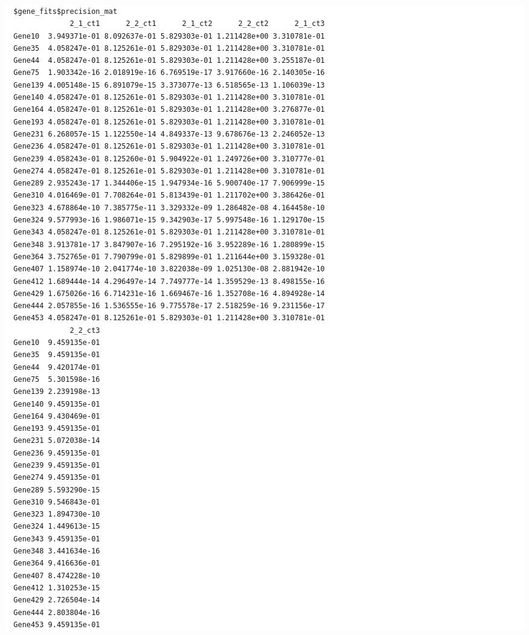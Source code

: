       
      $gene_fits$precision_mat
                   2_1_ct1      2_2_ct1      2_1_ct2      2_2_ct2      2_1_ct3
      Gene10  3.949371e-01 8.092637e-01 5.829303e-01 1.211428e+00 3.310781e-01
      Gene35  4.058247e-01 8.125261e-01 5.829303e-01 1.211428e+00 3.310781e-01
      Gene44  4.058247e-01 8.125261e-01 5.829303e-01 1.211428e+00 3.255187e-01
      Gene75  1.903342e-16 2.018919e-16 6.769519e-17 3.917660e-16 2.140305e-16
      Gene139 4.005148e-15 6.891079e-15 3.373077e-13 6.518565e-13 1.106039e-13
      Gene140 4.058247e-01 8.125261e-01 5.829303e-01 1.211428e+00 3.310781e-01
      Gene164 4.058247e-01 8.125261e-01 5.829303e-01 1.211428e+00 3.276877e-01
      Gene193 4.058247e-01 8.125261e-01 5.829303e-01 1.211428e+00 3.310781e-01
      Gene231 6.268057e-15 1.122550e-14 4.849337e-13 9.678676e-13 2.246052e-13
      Gene236 4.058247e-01 8.125261e-01 5.829303e-01 1.211428e+00 3.310781e-01
      Gene239 4.058243e-01 8.125260e-01 5.904922e-01 1.249726e+00 3.310777e-01
      Gene274 4.058247e-01 8.125261e-01 5.829303e-01 1.211428e+00 3.310781e-01
      Gene289 2.935243e-17 1.344406e-15 1.947934e-16 5.900740e-17 7.906999e-15
      Gene310 4.016469e-01 7.708264e-01 5.813439e-01 1.211702e+00 3.386426e-01
      Gene323 4.678864e-10 7.385775e-11 3.329332e-09 1.286482e-08 4.164458e-10
      Gene324 9.577993e-16 1.986071e-15 9.342903e-17 5.997548e-16 1.129170e-15
      Gene343 4.058247e-01 8.125261e-01 5.829303e-01 1.211428e+00 3.310781e-01
      Gene348 3.913781e-17 3.847907e-16 7.295192e-16 3.952289e-16 1.280899e-15
      Gene364 3.752765e-01 7.790799e-01 5.829899e-01 1.211644e+00 3.159328e-01
      Gene407 1.158974e-10 2.041774e-10 3.822038e-09 1.025130e-08 2.881942e-10
      Gene412 1.689444e-14 4.296497e-14 7.749777e-14 1.359529e-13 8.498155e-16
      Gene429 1.675026e-16 6.714231e-16 1.669467e-16 1.352708e-16 4.894928e-14
      Gene444 2.057855e-16 1.536555e-16 9.775578e-17 2.518259e-16 9.231156e-17
      Gene453 4.058247e-01 8.125261e-01 5.829303e-01 1.211428e+00 3.310781e-01
                   2_2_ct3
      Gene10  9.459135e-01
      Gene35  9.459135e-01
      Gene44  9.420174e-01
      Gene75  5.301598e-16
      Gene139 2.239198e-13
      Gene140 9.459135e-01
      Gene164 9.430469e-01
      Gene193 9.459135e-01
      Gene231 5.072038e-14
      Gene236 9.459135e-01
      Gene239 9.459135e-01
      Gene274 9.459135e-01
      Gene289 5.593290e-15
      Gene310 9.546843e-01
      Gene323 1.894730e-10
      Gene324 1.449613e-15
      Gene343 9.459135e-01
      Gene348 3.441634e-16
      Gene364 9.416636e-01
      Gene407 8.474228e-10
      Gene412 1.310253e-15
      Gene429 2.726504e-14
      Gene444 2.803804e-16
      Gene453 9.459135e-01
      